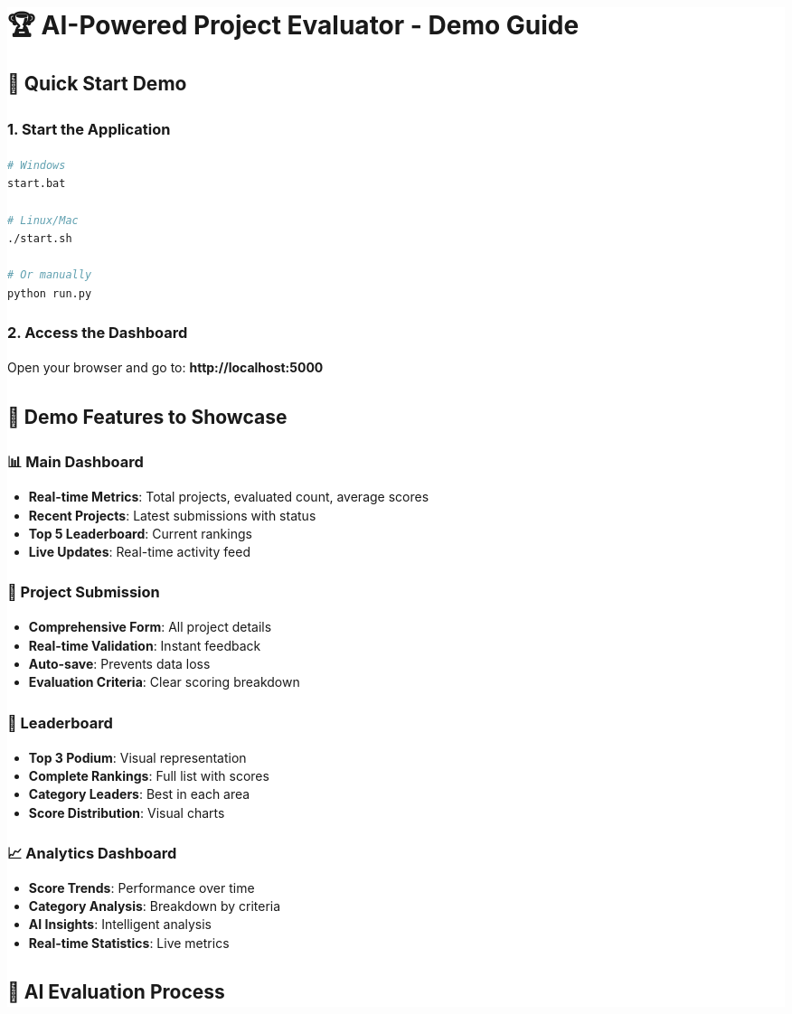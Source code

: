 # 🏆 AI-Powered Project Evaluator - Demo Guide

## 🚀 Quick Start Demo

### 1. Start the Application
```bash
# Windows
start.bat

# Linux/Mac
./start.sh

# Or manually
python run.py
```

### 2. Access the Dashboard
Open your browser and go to: **http://localhost:5000**

## 🎯 Demo Features to Showcase

### 📊 Main Dashboard
- **Real-time Metrics**: Total projects, evaluated count, average scores
- **Recent Projects**: Latest submissions with status
- **Top 5 Leaderboard**: Current rankings
- **Live Updates**: Real-time activity feed

### 📝 Project Submission
- **Comprehensive Form**: All project details
- **Real-time Validation**: Instant feedback
- **Auto-save**: Prevents data loss
- **Evaluation Criteria**: Clear scoring breakdown

### 🏅 Leaderboard
- **Top 3 Podium**: Visual representation
- **Complete Rankings**: Full list with scores
- **Category Leaders**: Best in each area
- **Score Distribution**: Visual charts

### 📈 Analytics Dashboard
- **Score Trends**: Performance over time
- **Category Analysis**: Breakdown by criteria
- **AI Insights**: Intelligent analysis
- **Real-time Statistics**: Live metrics

## 🤖 AI Evaluation Process
